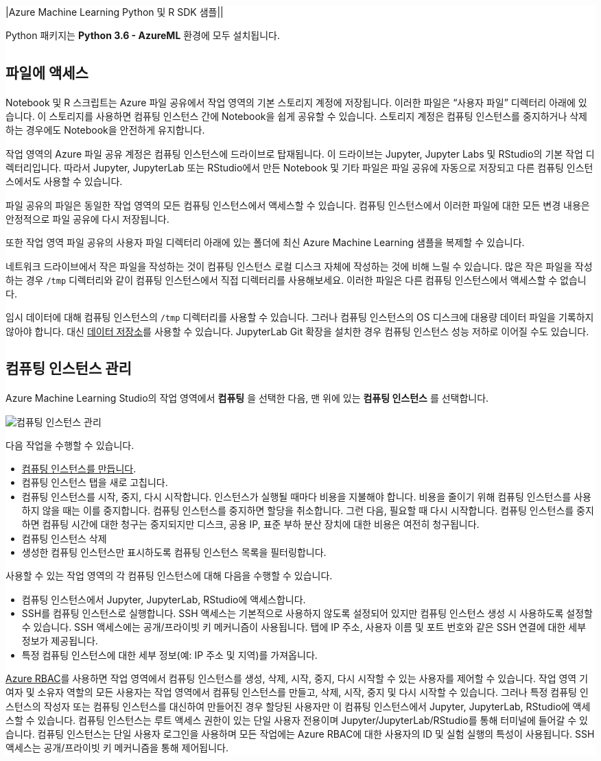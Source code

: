 |Azure Machine Learning Python 및 R SDK 샘플||

Python 패키지는 **Python 3.6 - AzureML** 환경에 모두 설치됩니다.  

## <a name="accessing-files"></a>파일에 액세스

Notebook 및 R 스크립트는 Azure 파일 공유에서 작업 영역의 기본 스토리지 계정에 저장됩니다.  이러한 파일은 “사용자 파일” 디렉터리 아래에 있습니다. 이 스토리지를 사용하면 컴퓨팅 인스턴스 간에 Notebook을 쉽게 공유할 수 있습니다. 스토리지 계정은 컴퓨팅 인스턴스를 중지하거나 삭제하는 경우에도 Notebook을 안전하게 유지합니다.

작업 영역의 Azure 파일 공유 계정은 컴퓨팅 인스턴스에 드라이브로 탑재됩니다. 이 드라이브는 Jupyter, Jupyter Labs 및 RStudio의 기본 작업 디렉터리입니다. 따라서 Jupyter, JupyterLab 또는 RStudio에서 만든 Notebook 및 기타 파일은 파일 공유에 자동으로 저장되고 다른 컴퓨팅 인스턴스에서도 사용할 수 있습니다.

파일 공유의 파일은 동일한 작업 영역의 모든 컴퓨팅 인스턴스에서 액세스할 수 있습니다. 컴퓨팅 인스턴스에서 이러한 파일에 대한 모든 변경 내용은 안정적으로 파일 공유에 다시 저장됩니다.

또한 작업 영역 파일 공유의 사용자 파일 디렉터리 아래에 있는 폴더에 최신 Azure Machine Learning 샘플을 복제할 수 있습니다.

네트워크 드라이브에서 작은 파일을 작성하는 것이 컴퓨팅 인스턴스 로컬 디스크 자체에 작성하는 것에 비해 느릴 수 있습니다.  많은 작은 파일을 작성하는 경우 `/tmp` 디렉터리와 같이 컴퓨팅 인스턴스에서 직접 디렉터리를 사용해보세요. 이러한 파일은 다른 컴퓨팅 인스턴스에서 액세스할 수 없습니다. 

임시 데이터에 대해 컴퓨팅 인스턴스의 `/tmp` 디렉터리를 사용할 수 있습니다.  그러나 컴퓨팅 인스턴스의 OS 디스크에 대용량 데이터 파일을 기록하지 않아야 합니다.  대신 [데이터 저장소](concept-azure-machine-learning-architecture.md#datasets-and-datastores)를 사용할 수 있습니다. JupyterLab Git 확장을 설치한 경우 컴퓨팅 인스턴스 성능 저하로 이어질 수도 있습니다.

## <a name="managing-a-compute-instance"></a>컴퓨팅 인스턴스 관리

Azure Machine Learning Studio의 작업 영역에서 **컴퓨팅** 을 선택한 다음, 맨 위에 있는 **컴퓨팅 인스턴스** 를 선택합니다.

![컴퓨팅 인스턴스 관리](./media/concept-compute-instance/manage-compute-instance.png)

다음 작업을 수행할 수 있습니다.

* [컴퓨팅 인스턴스를 만듭니다](#create). 
* 컴퓨팅 인스턴스 탭을 새로 고칩니다.
* 컴퓨팅 인스턴스를 시작, 중지, 다시 시작합니다.  인스턴스가 실행될 때마다 비용을 지불해야 합니다. 비용을 줄이기 위해 컴퓨팅 인스턴스를 사용하지 않을 때는 이를 중지합니다. 컴퓨팅 인스턴스를 중지하면 할당을 취소합니다. 그런 다음, 필요할 때 다시 시작합니다. 컴퓨팅 인스턴스를 중지하면 컴퓨팅 시간에 대한 청구는 중지되지만 디스크, 공용 IP, 표준 부하 분산 장치에 대한 비용은 여전히 청구됩니다.
* 컴퓨팅 인스턴스 삭제
* 생성한 컴퓨팅 인스턴스만 표시하도록 컴퓨팅 인스턴스 목록을 필터링합니다.

사용할 수 있는 작업 영역의 각 컴퓨팅 인스턴스에 대해 다음을 수행할 수 있습니다.

* 컴퓨팅 인스턴스에서 Jupyter, JupyterLab, RStudio에 액세스합니다.
* SSH를 컴퓨팅 인스턴스로 실행합니다. SSH 액세스는 기본적으로 사용하지 않도록 설정되어 있지만 컴퓨팅 인스턴스 생성 시 사용하도록 설정할 수 있습니다. SSH 액세스에는 공개/프라이빗 키 메커니즘이 사용됩니다. 탭에 IP 주소, 사용자 이름 및 포트 번호와 같은 SSH 연결에 대한 세부 정보가 제공됩니다.
* 특정 컴퓨팅 인스턴스에 대한 세부 정보(예: IP 주소 및 지역)를 가져옵니다.

[Azure RBAC](../role-based-access-control/overview.md)를 사용하면 작업 영역에서 컴퓨팅 인스턴스를 생성, 삭제, 시작, 중지, 다시 시작할 수 있는 사용자를 제어할 수 있습니다. 작업 영역 기여자 및 소유자 역할의 모든 사용자는 작업 영역에서 컴퓨팅 인스턴스를 만들고, 삭제, 시작, 중지 및 다시 시작할 수 있습니다. 그러나 특정 컴퓨팅 인스턴스의 작성자 또는 컴퓨팅 인스턴스를 대신하여 만들어진 경우 할당된 사용자만 이 컴퓨팅 인스턴스에서 Jupyter, JupyterLab, RStudio에 액세스할 수 있습니다. 컴퓨팅 인스턴스는 루트 액세스 권한이 있는 단일 사용자 전용이며 Jupyter/JupyterLab/RStudio를 통해 터미널에 들어갈 수 있습니다. 컴퓨팅 인스턴스는 단일 사용자 로그인을 사용하며 모든 작업에는 Azure RBAC에 대한 사용자의 ID 및 실험 실행의 특성이 사용됩니다. SSH 액세스는 공개/프라이빗 키 메커니즘을 통해 제어됩니다.
